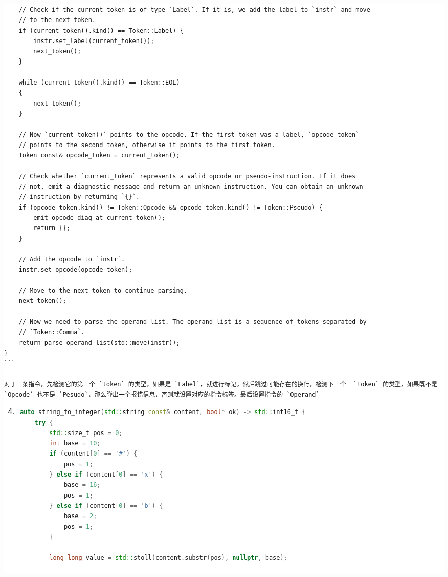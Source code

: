         // Check if the current token is of type `Label`. If it is, we add the label to `instr` and move
        // to the next token.
        if (current_token().kind() == Token::Label) {
            instr.set_label(current_token());
            next_token();
        }
    
        while (current_token().kind() == Token::EOL)
        {
            next_token();
        }
        
        // Now `current_token()` points to the opcode. If the first token was a label, `opcode_token`
        // points to the second token, otherwise it points to the first token.
        Token const& opcode_token = current_token();
    
        // Check whether `current_token` represents a valid opcode or pseudo-instruction. If it does
        // not, emit a diagnostic message and return an unknown instruction. You can obtain an unknown
        // instruction by returning `{}`.
        if (opcode_token.kind() != Token::Opcode && opcode_token.kind() != Token::Pseudo) {
            emit_opcode_diag_at_current_token();
            return {};
        }
    
        // Add the opcode to `instr`.
        instr.set_opcode(opcode_token);
    
        // Move to the next token to continue parsing.
        next_token();
    
        // Now we need to parse the operand list. The operand list is a sequence of tokens separated by
        // `Token::Comma`.
        return parse_operand_list(std::move(instr));
    }
    ```

    对于一条指令，先检测它的第一个 `token` 的类型，如果是 `Label`，就进行标记。然后跳过可能存在的换行，检测下一个  `token` 的类型，如果既不是 `Opcode` 也不是 `Pesudo`，那么弹出一个报错信息，否则就设置对应的指令标签。最后设置指令的 `Operand`

4. ```c++
    auto string_to_integer(std::string const& content, bool* ok) -> std::int16_t {
        try {
            std::size_t pos = 0;
            int base = 10;
            if (content[0] == '#') {
                pos = 1;
            } else if (content[0] == 'x') {
                base = 16;
                pos = 1;
            } else if (content[0] == 'b') {
                base = 2;
                pos = 1;
            }
    
            long long value = std::stoll(content.substr(pos), nullptr, base);
    